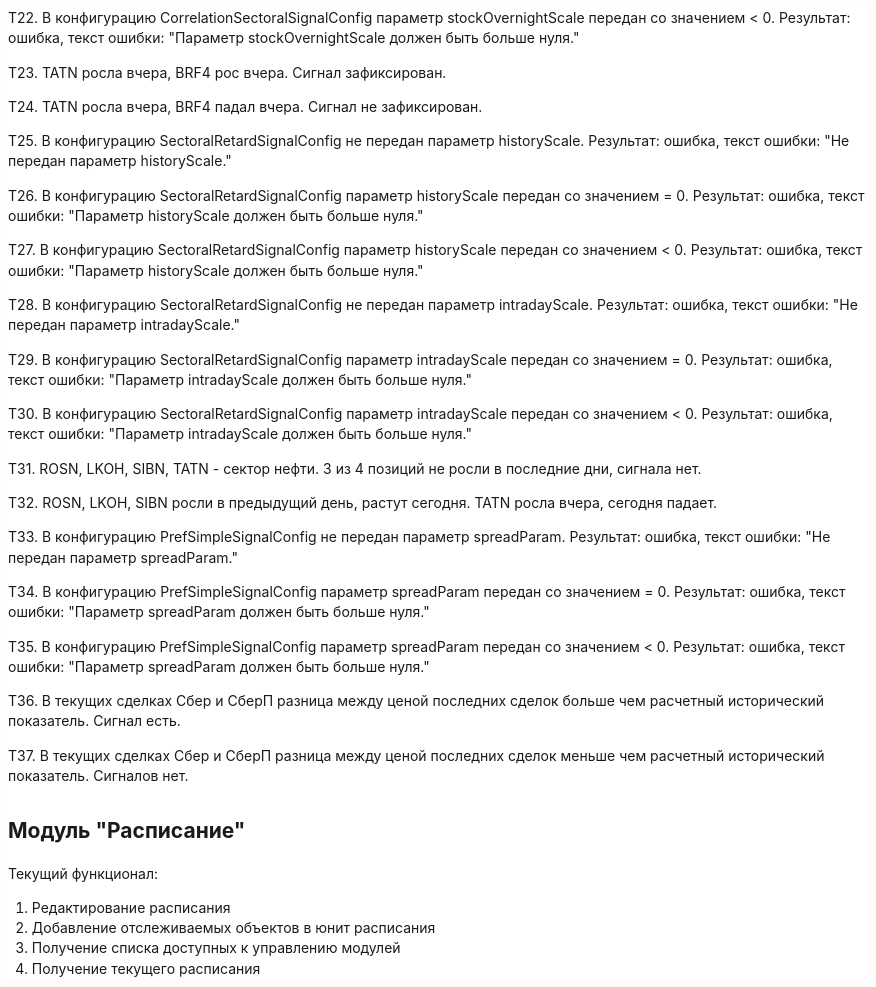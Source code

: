 T22. В конфигурацию CorrelationSectoralSignalConfig параметр stockOvernightScale передан со значением < 0.
Результат: ошибка, текст ошибки: "Параметр stockOvernightScale должен быть больше нуля."

T23. TATN росла вчера, BRF4 рос вчера.
Сигнал зафиксирован.

T24. TATN росла вчера, BRF4 падал вчера.
Сигнал не зафиксирован.

T25. В конфигурацию SectoralRetardSignalConfig не передан параметр historyScale.
Результат: ошибка, текст ошибки: "Не передан параметр historyScale."

T26. В конфигурацию SectoralRetardSignalConfig параметр historyScale передан со значением = 0.
Результат: ошибка, текст ошибки: "Параметр historyScale должен быть больше нуля."

T27. В конфигурацию SectoralRetardSignalConfig параметр historyScale передан со значением < 0.
Результат: ошибка, текст ошибки: "Параметр historyScale должен быть больше нуля."

T28. В конфигурацию SectoralRetardSignalConfig не передан параметр intradayScale.
Результат: ошибка, текст ошибки: "Не передан параметр intradayScale."

T29. В конфигурацию SectoralRetardSignalConfig параметр intradayScale передан со значением = 0.
Результат: ошибка, текст ошибки: "Параметр intradayScale должен быть больше нуля."

T30. В конфигурацию SectoralRetardSignalConfig параметр intradayScale передан со значением < 0.
Результат: ошибка, текст ошибки: "Параметр intradayScale должен быть больше нуля."

T31. ROSN, LKOH, SIBN, TATN - сектор нефти.
3 из 4 позиций не росли в последние дни, сигнала нет.

T32. ROSN, LKOH, SIBN росли в предыдущий день, растут сегодня.
TATN росла вчера, сегодня падает.

T33. В конфигурацию PrefSimpleSignalConfig не передан параметр spreadParam.
Результат: ошибка, текст ошибки: "Не передан параметр spreadParam."

T34. В конфигурацию PrefSimpleSignalConfig параметр spreadParam передан со значением = 0.
Результат: ошибка, текст ошибки: "Параметр spreadParam должен быть больше нуля."

T35. В конфигурацию PrefSimpleSignalConfig параметр spreadParam передан со значением < 0.
Результат: ошибка, текст ошибки: "Параметр spreadParam должен быть больше нуля."

T36. В текущих сделках Сбер и СберП разница между ценой последних сделок больше чем расчетный исторический показатель.
Сигнал есть.

T37. В текущих сделках Сбер и СберП разница между ценой последних сделок меньше чем расчетный исторический показатель.
Сигналов нет.

## Модуль "Расписание"

Текущий функционал:
1) Редактирование расписания
2) Добавление отслеживаемых объектов в юнит расписания
3) Получение списка доступных к управлению модулей
4) Получение текущего расписания